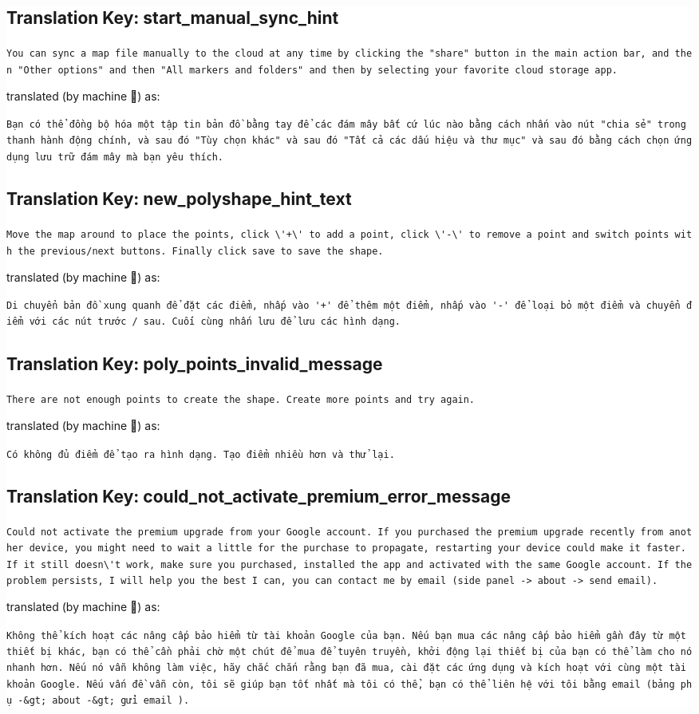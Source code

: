 
## Translation Key: start_manual_sync_hint
```
You can sync a map file manually to the cloud at any time by clicking the "share" button in the main action bar, and then "Other options" and then "All markers and folders" and then by selecting your favorite cloud storage app.
```
translated (by machine 🤖) as:
```
Bạn có thể đồng bộ hóa một tập tin bản đồ bằng tay để các đám mây bất cứ lúc nào bằng cách nhấn vào nút "chia sẻ" trong thanh hành động chính, và sau đó "Tùy chọn khác" và sau đó "Tất cả các dấu hiệu và thư mục" và sau đó bằng cách chọn ứng dụng lưu trữ đám mây mà bạn yêu thích.
```


## Translation Key: new_polyshape_hint_text
```
Move the map around to place the points, click \'+\' to add a point, click \'-\' to remove a point and switch points with the previous/next buttons. Finally click save to save the shape.
```
translated (by machine 🤖) as:
```
Di chuyển bản đồ xung quanh để đặt các điểm, nhấp vào '+' để thêm một điểm, nhấp vào '-' để loại bỏ một điểm và chuyển điểm với các nút trước / sau. Cuối cùng nhấn lưu để lưu các hình dạng.
```


## Translation Key: poly_points_invalid_message
```
There are not enough points to create the shape. Create more points and try again.
```
translated (by machine 🤖) as:
```
Có không đủ điểm để tạo ra hình dạng. Tạo điểm nhiều hơn và thử lại.
```


## Translation Key: could_not_activate_premium_error_message
```
Could not activate the premium upgrade from your Google account. If you purchased the premium upgrade recently from another device, you might need to wait a little for the purchase to propagate, restarting your device could make it faster. If it still doesn\'t work, make sure you purchased, installed the app and activated with the same Google account. If the problem persists, I will help you the best I can, you can contact me by email (side panel -> about -> send email).
```
translated (by machine 🤖) as:
```
Không thể kích hoạt các nâng cấp bảo hiểm từ tài khoản Google của bạn. Nếu bạn mua các nâng cấp bảo hiểm gần đây từ một thiết bị khác, bạn có thể cần phải chờ một chút để mua để tuyên truyền, khởi động lại thiết bị của bạn có thể làm cho nó nhanh hơn. Nếu nó vẫn không làm việc, hãy chắc chắn rằng bạn đã mua, cài đặt các ứng dụng và kích hoạt với cùng một tài khoản Google. Nếu vấn đề vẫn còn, tôi sẽ giúp bạn tốt nhất mà tôi có thể, bạn có thể liên hệ với tôi bằng email (bảng phụ -&gt; about -&gt; gửi email ).
```
